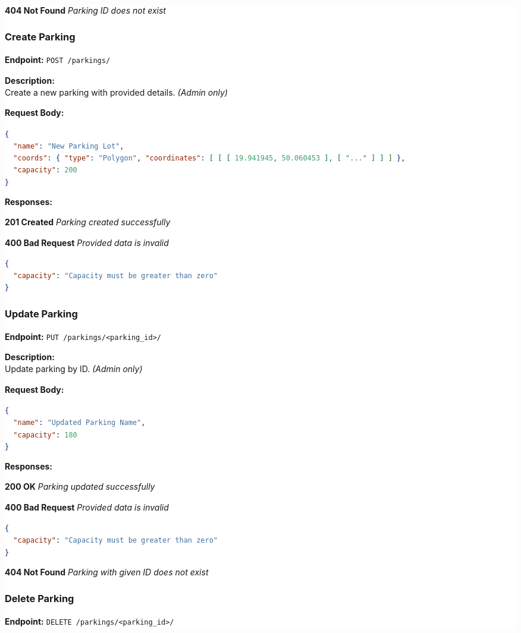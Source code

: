 **404 Not Found** *Parking ID does not exist*

<h3 id="create-parking">Create Parking</h3>

**Endpoint:**  `POST /parkings/`

**Description:**  
Create a new parking with provided details. *(Admin only)*

**Request Body:**
```json
{
  "name": "New Parking Lot",
  "coords": { "type": "Polygon", "coordinates": [ [ [ 19.941945, 50.060453 ], [ "..." ] ] ] },
  "capacity": 200
}
```

**Responses:**

**201 Created** *Parking created successfully*

**400 Bad Request**  *Provided data is invalid*
  ```json
  {
    "capacity": "Capacity must be greater than zero"
  }
  ```

<h3 id="update-parking">Update Parking</h3>

**Endpoint:**  `PUT /parkings/<parking_id>/`

**Description:**  
Update parking by ID. *(Admin only)*

**Request Body:**
```json
{
  "name": "Updated Parking Name",
  "capacity": 180
}
```

**Responses:**

**200 OK** *Parking updated successfully*

**400 Bad Request**  *Provided data is invalid*
  ```json
  {
    "capacity": "Capacity must be greater than zero"
  }
  ```

**404 Not Found** *Parking with given ID does not exist*

<h3 id="delete-parking">Delete Parking</h3>

**Endpoint:**  `DELETE /parkings/<parking_id>/`
